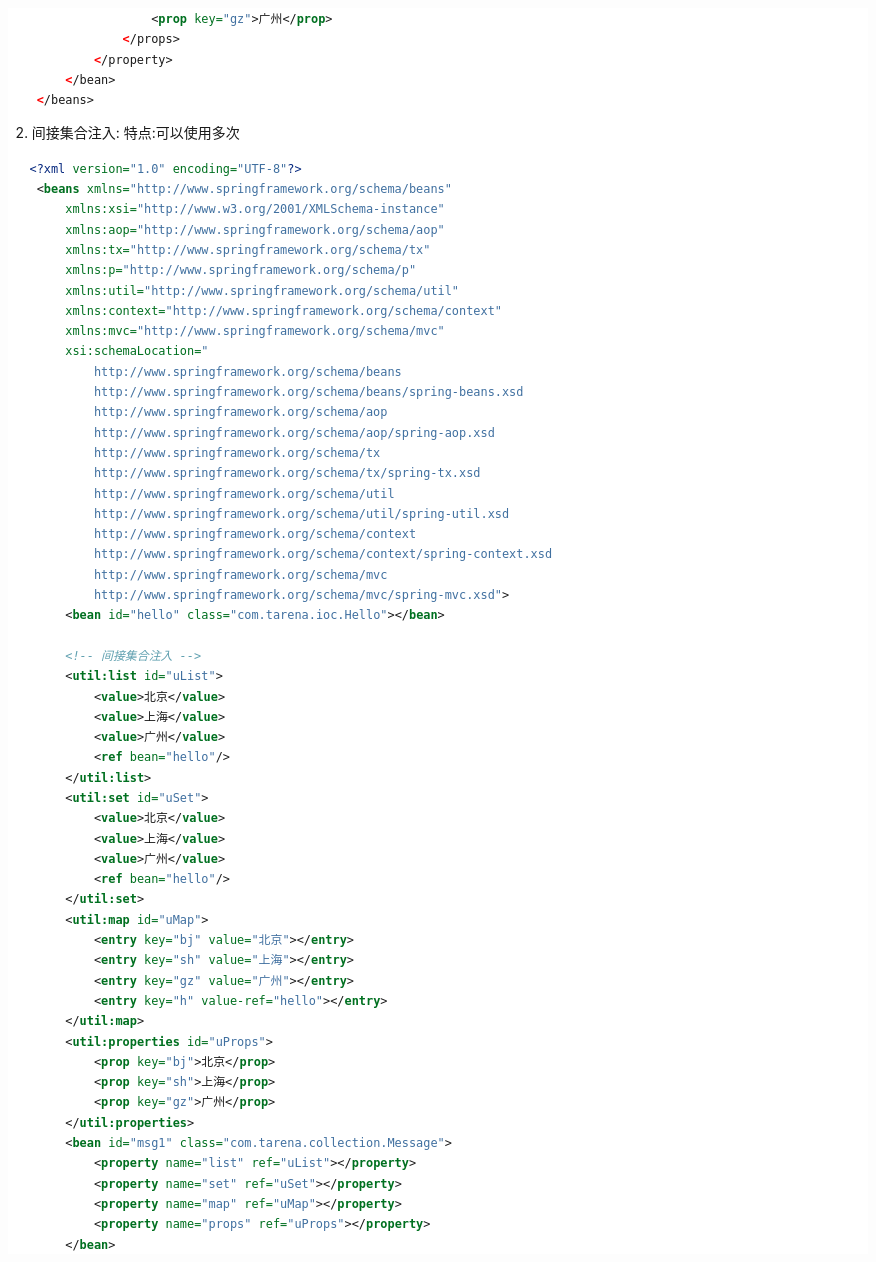 ```xml
					<prop key="gz">广州</prop>
				</props>
			</property>
		</bean>
	</beans>
```
2. 间接集合注入:
   特点:可以使用多次

```xml
   <?xml version="1.0" encoding="UTF-8"?>
	<beans xmlns="http://www.springframework.org/schema/beans"
		xmlns:xsi="http://www.w3.org/2001/XMLSchema-instance" 
		xmlns:aop="http://www.springframework.org/schema/aop"
		xmlns:tx="http://www.springframework.org/schema/tx"
		xmlns:p="http://www.springframework.org/schema/p"
		xmlns:util="http://www.springframework.org/schema/util" 
		xmlns:context="http://www.springframework.org/schema/context"
		xmlns:mvc="http://www.springframework.org/schema/mvc"
		xsi:schemaLocation="
			http://www.springframework.org/schema/beans
			http://www.springframework.org/schema/beans/spring-beans.xsd
			http://www.springframework.org/schema/aop 
			http://www.springframework.org/schema/aop/spring-aop.xsd
			http://www.springframework.org/schema/tx 
			http://www.springframework.org/schema/tx/spring-tx.xsd
			http://www.springframework.org/schema/util 
			http://www.springframework.org/schema/util/spring-util.xsd
			http://www.springframework.org/schema/context
			http://www.springframework.org/schema/context/spring-context.xsd
			http://www.springframework.org/schema/mvc
			http://www.springframework.org/schema/mvc/spring-mvc.xsd">
		<bean id="hello" class="com.tarena.ioc.Hello"></bean>
		
		<!-- 间接集合注入 -->
		<util:list id="uList">
			<value>北京</value>
			<value>上海</value>
			<value>广州</value>
			<ref bean="hello"/>
		</util:list>
		<util:set id="uSet">
			<value>北京</value>
			<value>上海</value>
			<value>广州</value>
			<ref bean="hello"/>
		</util:set>
		<util:map id="uMap">
			<entry key="bj" value="北京"></entry>
			<entry key="sh" value="上海"></entry>
			<entry key="gz" value="广州"></entry>
			<entry key="h" value-ref="hello"></entry>
		</util:map>
		<util:properties id="uProps">
			<prop key="bj">北京</prop>
			<prop key="sh">上海</prop>
			<prop key="gz">广州</prop>
		</util:properties>
		<bean id="msg1" class="com.tarena.collection.Message">
			<property name="list" ref="uList"></property>
			<property name="set" ref="uSet"></property>
			<property name="map" ref="uMap"></property>
			<property name="props" ref="uProps"></property>
		</bean>	
```